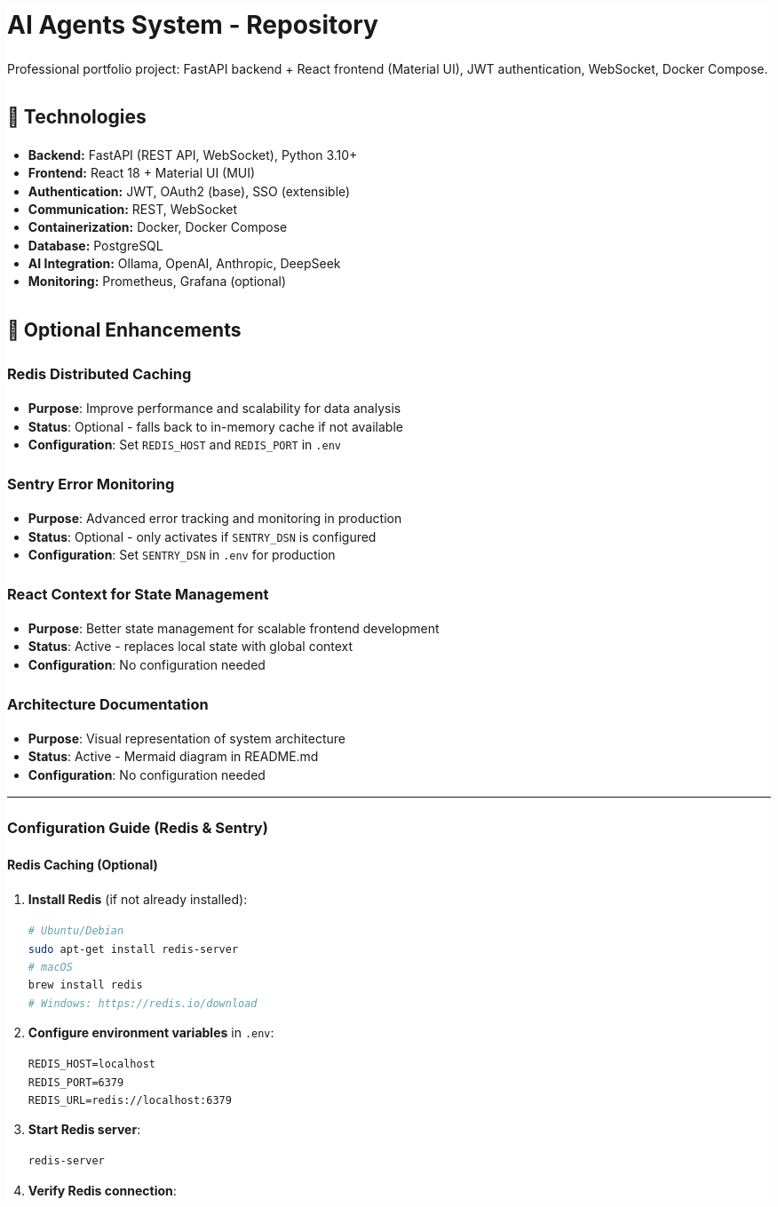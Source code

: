 # AI Agents System - Repository

Professional portfolio project: FastAPI backend + React frontend (Material UI), JWT authentication, WebSocket, Docker Compose.

## 🚀 Technologies

- **Backend:** FastAPI (REST API, WebSocket), Python 3.10+
- **Frontend:** React 18 + Material UI (MUI)
- **Authentication:** JWT, OAuth2 (base), SSO (extensible)
- **Communication:** REST, WebSocket
- **Containerization:** Docker, Docker Compose
- **Database:** PostgreSQL
- **AI Integration:** Ollama, OpenAI, Anthropic, DeepSeek
- **Monitoring:** Prometheus, Grafana (optional)

## 🚀 Optional Enhancements

### Redis Distributed Caching
- **Purpose**: Improve performance and scalability for data analysis
- **Status**: Optional - falls back to in-memory cache if not available
- **Configuration**: Set `REDIS_HOST` and `REDIS_PORT` in `.env`

### Sentry Error Monitoring
- **Purpose**: Advanced error tracking and monitoring in production
- **Status**: Optional - only activates if `SENTRY_DSN` is configured
- **Configuration**: Set `SENTRY_DSN` in `.env` for production

### React Context for State Management
- **Purpose**: Better state management for scalable frontend development
- **Status**: Active - replaces local state with global context
- **Configuration**: No configuration needed

### Architecture Documentation
- **Purpose**: Visual representation of system architecture
- **Status**: Active - Mermaid diagram in README.md
- **Configuration**: No configuration needed

---

### Configuration Guide (Redis & Sentry)

#### Redis Caching (Optional)
1. **Install Redis** (if not already installed):
   ```bash
   # Ubuntu/Debian
   sudo apt-get install redis-server
   # macOS
   brew install redis
   # Windows: https://redis.io/download
   ```
2. **Configure environment variables** in `.env`:
   ```env
   REDIS_HOST=localhost
   REDIS_PORT=6379
   REDIS_URL=redis://localhost:6379
   ```
3. **Start Redis server**:
   ```bash
   redis-server
   ```
4. **Verify Redis connection**:
